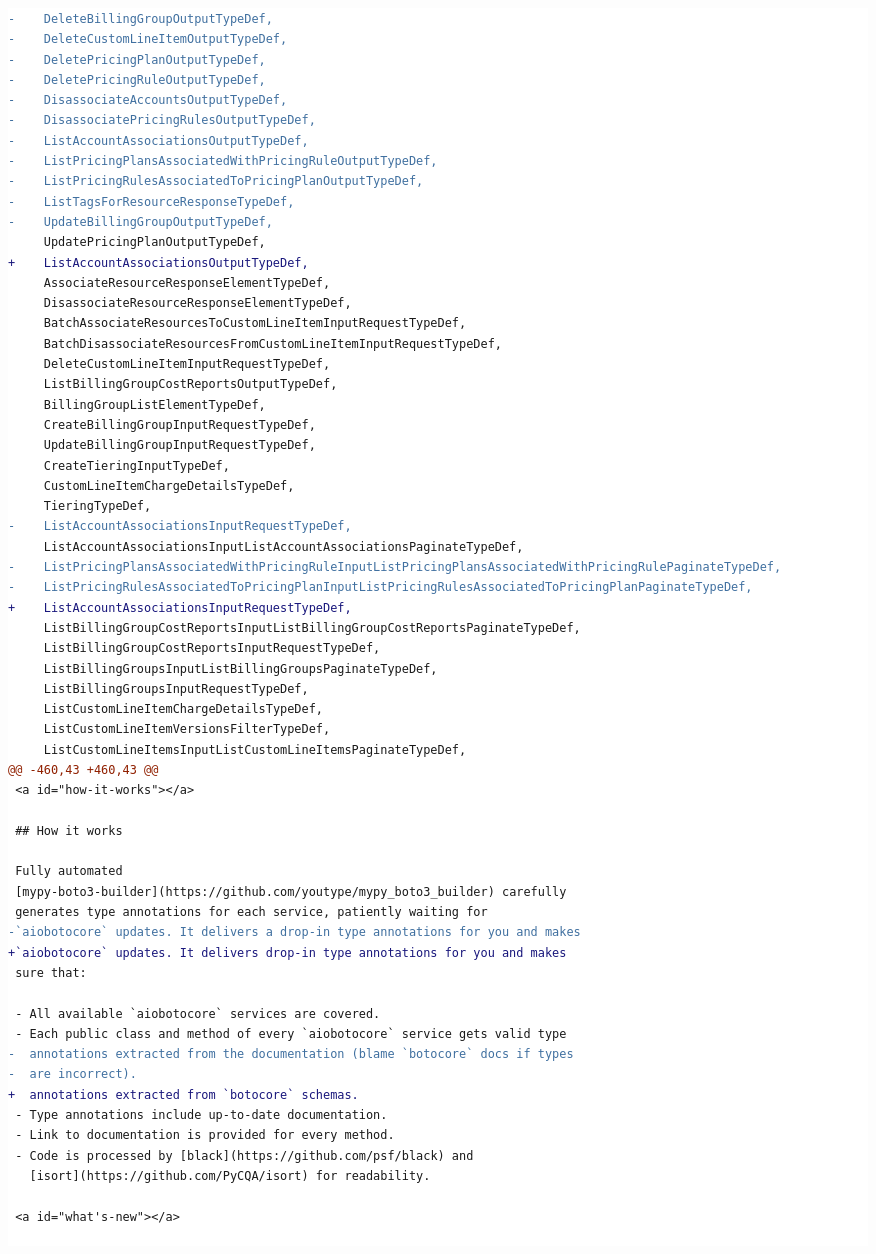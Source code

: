 ```diff
-    DeleteBillingGroupOutputTypeDef,
-    DeleteCustomLineItemOutputTypeDef,
-    DeletePricingPlanOutputTypeDef,
-    DeletePricingRuleOutputTypeDef,
-    DisassociateAccountsOutputTypeDef,
-    DisassociatePricingRulesOutputTypeDef,
-    ListAccountAssociationsOutputTypeDef,
-    ListPricingPlansAssociatedWithPricingRuleOutputTypeDef,
-    ListPricingRulesAssociatedToPricingPlanOutputTypeDef,
-    ListTagsForResourceResponseTypeDef,
-    UpdateBillingGroupOutputTypeDef,
     UpdatePricingPlanOutputTypeDef,
+    ListAccountAssociationsOutputTypeDef,
     AssociateResourceResponseElementTypeDef,
     DisassociateResourceResponseElementTypeDef,
     BatchAssociateResourcesToCustomLineItemInputRequestTypeDef,
     BatchDisassociateResourcesFromCustomLineItemInputRequestTypeDef,
     DeleteCustomLineItemInputRequestTypeDef,
     ListBillingGroupCostReportsOutputTypeDef,
     BillingGroupListElementTypeDef,
     CreateBillingGroupInputRequestTypeDef,
     UpdateBillingGroupInputRequestTypeDef,
     CreateTieringInputTypeDef,
     CustomLineItemChargeDetailsTypeDef,
     TieringTypeDef,
-    ListAccountAssociationsInputRequestTypeDef,
     ListAccountAssociationsInputListAccountAssociationsPaginateTypeDef,
-    ListPricingPlansAssociatedWithPricingRuleInputListPricingPlansAssociatedWithPricingRulePaginateTypeDef,
-    ListPricingRulesAssociatedToPricingPlanInputListPricingRulesAssociatedToPricingPlanPaginateTypeDef,
+    ListAccountAssociationsInputRequestTypeDef,
     ListBillingGroupCostReportsInputListBillingGroupCostReportsPaginateTypeDef,
     ListBillingGroupCostReportsInputRequestTypeDef,
     ListBillingGroupsInputListBillingGroupsPaginateTypeDef,
     ListBillingGroupsInputRequestTypeDef,
     ListCustomLineItemChargeDetailsTypeDef,
     ListCustomLineItemVersionsFilterTypeDef,
     ListCustomLineItemsInputListCustomLineItemsPaginateTypeDef,
@@ -460,43 +460,43 @@
 <a id="how-it-works"></a>
 
 ## How it works
 
 Fully automated
 [mypy-boto3-builder](https://github.com/youtype/mypy_boto3_builder) carefully
 generates type annotations for each service, patiently waiting for
-`aiobotocore` updates. It delivers a drop-in type annotations for you and makes
+`aiobotocore` updates. It delivers drop-in type annotations for you and makes
 sure that:
 
 - All available `aiobotocore` services are covered.
 - Each public class and method of every `aiobotocore` service gets valid type
-  annotations extracted from the documentation (blame `botocore` docs if types
-  are incorrect).
+  annotations extracted from `botocore` schemas.
 - Type annotations include up-to-date documentation.
 - Link to documentation is provided for every method.
 - Code is processed by [black](https://github.com/psf/black) and
   [isort](https://github.com/PyCQA/isort) for readability.
 
 <a id="what's-new"></a>
 
```